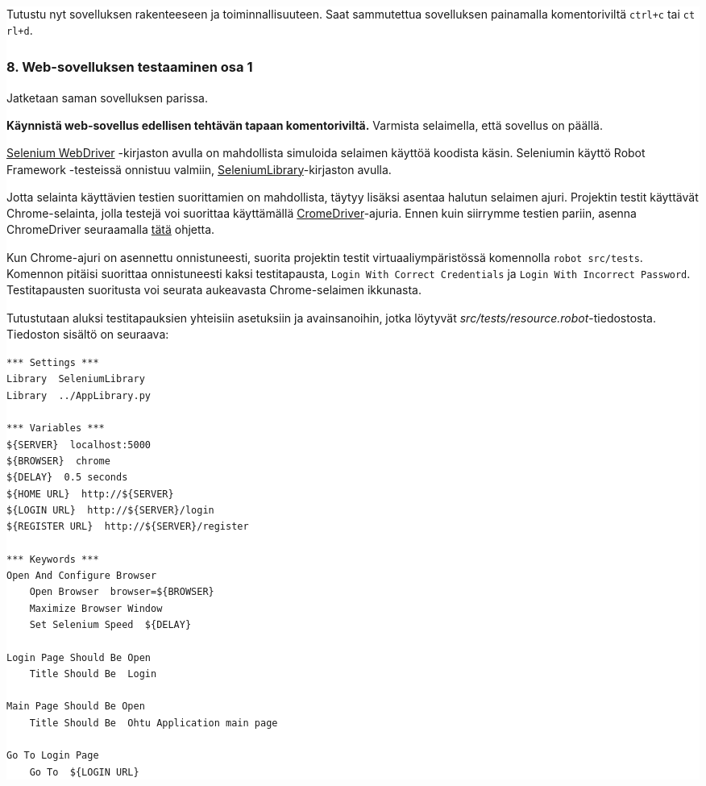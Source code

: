 Tutustu nyt sovelluksen rakenteeseen ja toiminnallisuuteen. Saat sammutettua sovelluksen painamalla komentoriviltä `ctrl+c` tai `ctrl+d`.

### 8. Web-sovelluksen testaaminen osa 1

Jatketaan saman sovelluksen parissa.

**Käynnistä web-sovellus edellisen tehtävän tapaan komentoriviltä.** Varmista selaimella, että sovellus on päällä.

[Selenium WebDriver](http://docs.seleniumhq.org/projects/webdriver/) -kirjaston avulla on mahdollista simuloida selaimen käyttöä koodista käsin. Seleniumin käyttö Robot Framework -testeissä onnistuu valmiin, [SeleniumLibrary](https://robotframework.org/SeleniumLibrary/)-kirjaston avulla.

Jotta selainta käyttävien testien suorittamien on mahdollista, täytyy lisäksi asentaa halutun selaimen ajuri. Projektin testit käyttävät Chrome-selainta, jolla testejä voi suorittaa käyttämällä [CromeDriver](https://chromedriver.chromium.org/)-ajuria. Ennen kuin siirrymme testien pariin, asenna ChromeDriver seuraamalla [tätä](/python/chromedriver_asennusohjeet) ohjetta.

Kun Chrome-ajuri on asennettu onnistuneesti, suorita projektin testit virtuaaliympäristössä komennolla `robot src/tests`. Komennon pitäisi suorittaa onnistuneesti kaksi testitapausta, `Login With Correct Credentials` ja `Login With Incorrect Password`. Testitapausten suoritusta voi seurata aukeavasta Chrome-selaimen ikkunasta.

Tutustutaan aluksi testitapauksien yhteisiin asetuksiin ja avainsanoihin, jotka löytyvät _src/tests/resource.robot_-tiedostosta. Tiedoston sisältö on seuraava:

```
*** Settings ***
Library  SeleniumLibrary
Library  ../AppLibrary.py

*** Variables ***
${SERVER}  localhost:5000
${BROWSER}  chrome
${DELAY}  0.5 seconds
${HOME URL}  http://${SERVER}
${LOGIN URL}  http://${SERVER}/login
${REGISTER URL}  http://${SERVER}/register

*** Keywords ***
Open And Configure Browser
    Open Browser  browser=${BROWSER}
    Maximize Browser Window
    Set Selenium Speed  ${DELAY}

Login Page Should Be Open
    Title Should Be  Login

Main Page Should Be Open
    Title Should Be  Ohtu Application main page

Go To Login Page
    Go To  ${LOGIN URL}
```
